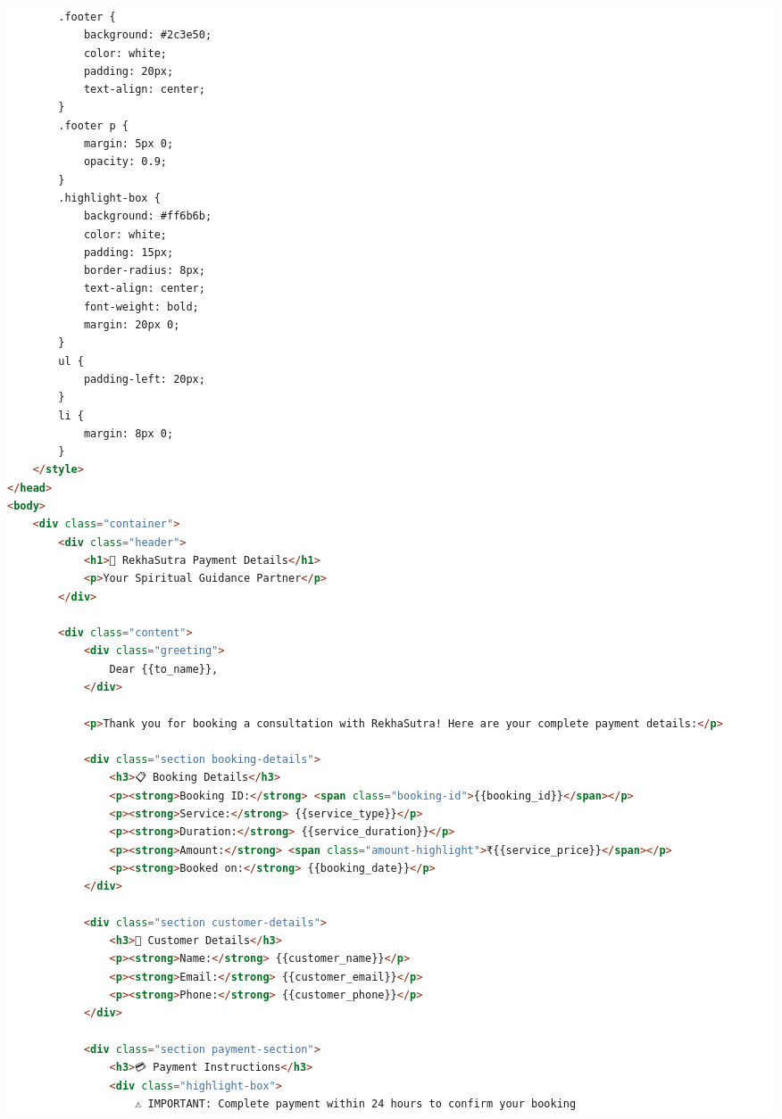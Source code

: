 ```html
        .footer {
            background: #2c3e50;
            color: white;
            padding: 20px;
            text-align: center;
        }
        .footer p {
            margin: 5px 0;
            opacity: 0.9;
        }
        .highlight-box {
            background: #ff6b6b;
            color: white;
            padding: 15px;
            border-radius: 8px;
            text-align: center;
            font-weight: bold;
            margin: 20px 0;
        }
        ul {
            padding-left: 20px;
        }
        li {
            margin: 8px 0;
        }
    </style>
</head>
<body>
    <div class="container">
        <div class="header">
            <h1>🌟 RekhaSutra Payment Details</h1>
            <p>Your Spiritual Guidance Partner</p>
        </div>
        
        <div class="content">
            <div class="greeting">
                Dear {{to_name}},
            </div>
            
            <p>Thank you for booking a consultation with RekhaSutra! Here are your complete payment details:</p>
            
            <div class="section booking-details">
                <h3>📋 Booking Details</h3>
                <p><strong>Booking ID:</strong> <span class="booking-id">{{booking_id}}</span></p>
                <p><strong>Service:</strong> {{service_type}}</p>
                <p><strong>Duration:</strong> {{service_duration}}</p>
                <p><strong>Amount:</strong> <span class="amount-highlight">₹{{service_price}}</span></p>
                <p><strong>Booked on:</strong> {{booking_date}}</p>
            </div>
            
            <div class="section customer-details">
                <h3>👤 Customer Details</h3>
                <p><strong>Name:</strong> {{customer_name}}</p>
                <p><strong>Email:</strong> {{customer_email}}</p>
                <p><strong>Phone:</strong> {{customer_phone}}</p>
            </div>
            
            <div class="section payment-section">
                <h3>💳 Payment Instructions</h3>
                <div class="highlight-box">
                    ⚠️ IMPORTANT: Complete payment within 24 hours to confirm your booking
```